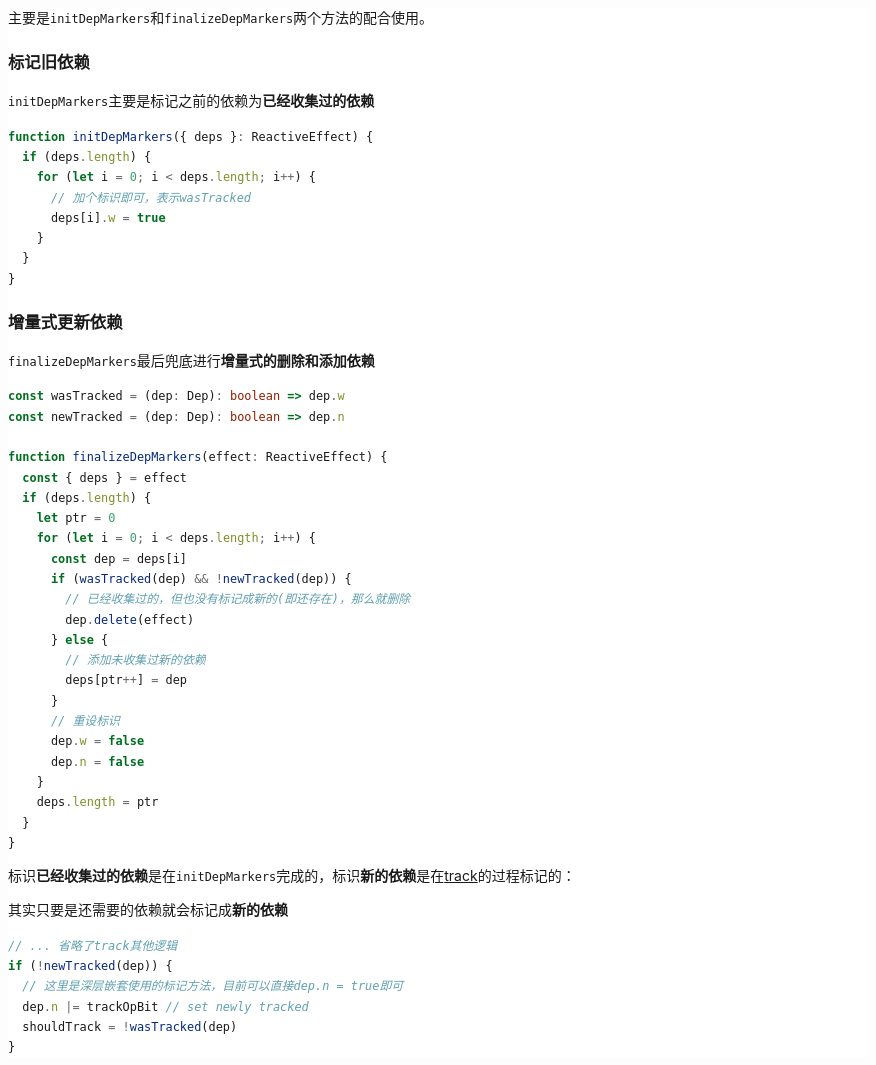 主要是`initDepMarkers`和`finalizeDepMarkers`两个方法的配合使用。

### 标记旧依赖

`initDepMarkers`主要是标记之前的依赖为**已经收集过的依赖**

```ts
function initDepMarkers({ deps }: ReactiveEffect) {
  if (deps.length) {
    for (let i = 0; i < deps.length; i++) {
      // 加个标识即可，表示wasTracked
      deps[i].w = true
    }
  }
}
```

### 增量式更新依赖

`finalizeDepMarkers`最后兜底进行**增量式的删除和添加依赖**

```ts
const wasTracked = (dep: Dep): boolean => dep.w
const newTracked = (dep: Dep): boolean => dep.n

function finalizeDepMarkers(effect: ReactiveEffect) {
  const { deps } = effect
  if (deps.length) {
    let ptr = 0
    for (let i = 0; i < deps.length; i++) {
      const dep = deps[i]
      if (wasTracked(dep) && !newTracked(dep)) {
        // 已经收集过的，但也没有标记成新的(即还存在)，那么就删除
        dep.delete(effect)
      } else {
        // 添加未收集过新的依赖
        deps[ptr++] = dep
      }
      // 重设标识
      dep.w = false
      dep.n = false
    }
    deps.length = ptr
  }
}
```

标识**已经收集过的依赖**是在`initDepMarkers`完成的，标识**新的依赖**是在[track](./reactive.md#track)的过程标记的：

其实只要是还需要的依赖就会标记成**新的依赖**

```ts
// ... 省略了track其他逻辑
if (!newTracked(dep)) {
  // 这里是深层嵌套使用的标记方法，目前可以直接dep.n = true即可
  dep.n |= trackOpBit // set newly tracked
  shouldTrack = !wasTracked(dep)
}
```
